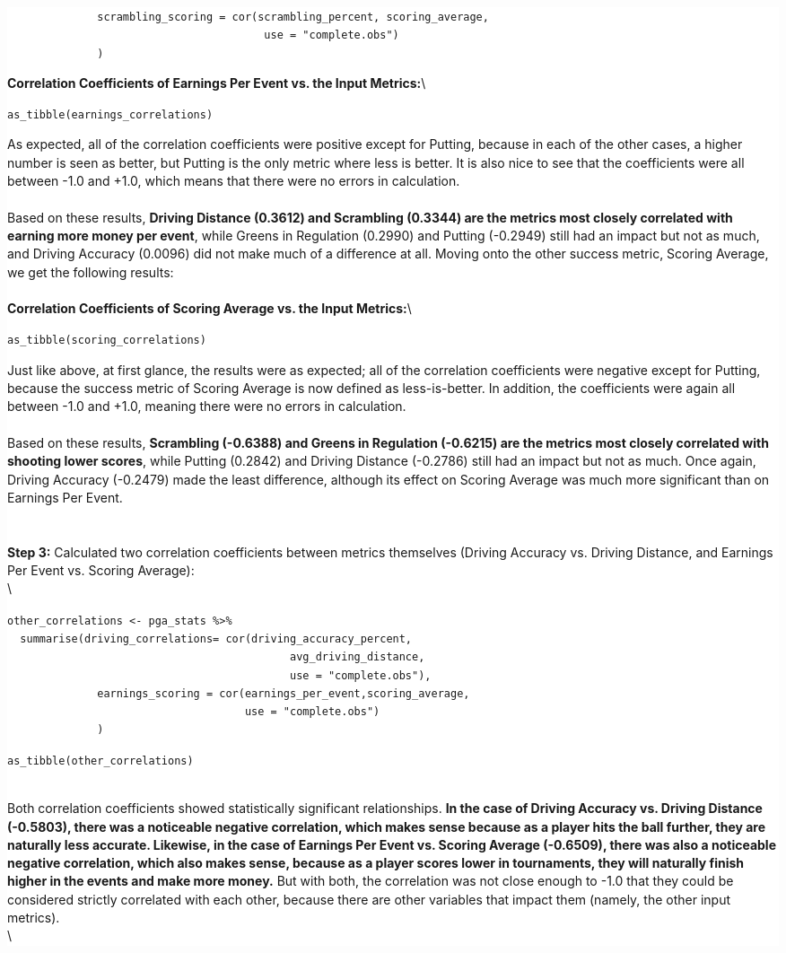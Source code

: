 ```{r analyze1, warning=FALSE, include=FALSE}
              scrambling_scoring = cor(scrambling_percent, scoring_average,
                                        use = "complete.obs")
              )
```

**Correlation Coefficients of Earnings Per Event vs. the Input Metrics:**\

```{r analyze2, echo=TRUE, warning=FALSE}
as_tibble(earnings_correlations)
```
As expected, all of the correlation coefficients were positive except for Putting, because in each of the other cases, a higher number is seen as better, but Putting is the only metric where less is better. It is also nice to see that the coefficients were all between -1.0 and +1.0, which means that there were no errors in calculation.\
\
Based on these results, **Driving Distance (0.3612) and Scrambling (0.3344) are the metrics most closely correlated with earning more money per event**, while Greens in Regulation (0.2990) and Putting (-0.2949) still had an impact but not as much, and Driving Accuracy (0.0096) did not make much of a difference at all. Moving onto the other success metric, Scoring Average, we get the following results:\
\
**Correlation Coefficients of Scoring Average vs. the Input Metrics:**\

```{r analyze3, echo=TRUE}
as_tibble(scoring_correlations)
```
Just like above, at first glance, the results were as expected; all of the correlation coefficients were negative except for Putting, because the success metric of Scoring Average is now defined as less-is-better. In addition, the coefficients were again all between -1.0 and +1.0, meaning there were no errors in calculation.\
\
Based on these results, **Scrambling (-0.6388) and Greens in Regulation (-0.6215) are the metrics most closely correlated with shooting lower scores**, while Putting (0.2842) and Driving Distance (-0.2786) still had an impact but not as much. Once again, Driving Accuracy (-0.2479) made the least difference, although its effect on Scoring Average was much more significant than on Earnings Per Event.\
\
\
**Step 3:** Calculated two correlation coefficients between metrics themselves (Driving Accuracy vs. Driving Distance, and Earnings Per Event vs. Scoring Average):\
\
```{r analyze4, include=FALSE}
other_correlations <- pga_stats %>% 
  summarise(driving_correlations= cor(driving_accuracy_percent,
                                            avg_driving_distance,
                                            use = "complete.obs"),
              earnings_scoring = cor(earnings_per_event,scoring_average,
                                     use = "complete.obs")
              )
```

```{r analyze5, echo=TRUE, warning=FALSE}
as_tibble(other_correlations)
```
\
Both correlation coefficients showed statistically significant relationships. **In the case of Driving Accuracy vs. Driving Distance (-0.5803), there was a noticeable negative correlation, which makes sense because as a player hits the ball further, they are naturally less accurate. Likewise, in the case of Earnings Per Event vs. Scoring Average (-0.6509), there was also a noticeable negative correlation, which also makes sense, because as a player scores lower in tournaments, they will naturally finish higher in the events and make more money.** But with both, the correlation was not close enough to -1.0 that they could be considered strictly correlated with each other, because there are other variables that impact them (namely, the other input metrics).\
\

